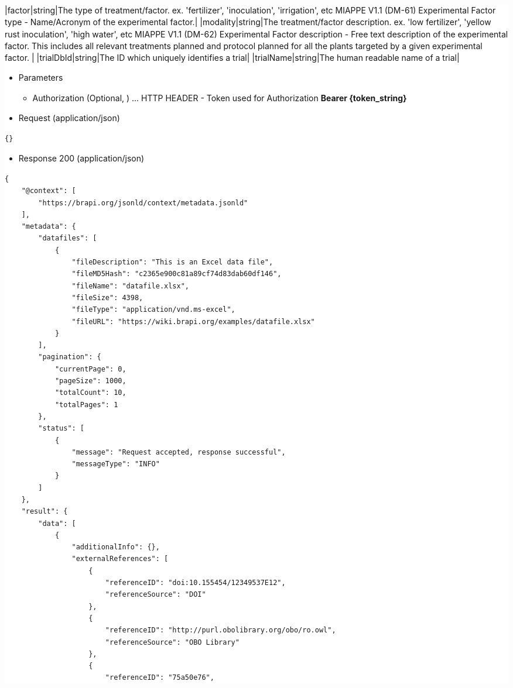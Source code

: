 |factor|string|The type of treatment/factor. ex. 'fertilizer', 'inoculation', 'irrigation', etc  MIAPPE V1.1 (DM-61) Experimental Factor type - Name/Acronym of the experimental factor.|
|modality|string|The treatment/factor description. ex. 'low fertilizer', 'yellow rust inoculation', 'high water', etc  MIAPPE V1.1 (DM-62) Experimental Factor description - Free text description of the experimental factor. This includes all relevant treatments planned and protocol planned for all the plants targeted by a given experimental factor. |
|trialDbId|string|The ID which uniquely identifies a trial|
|trialName|string|The human readable name of a trial|


 

+ Parameters
    + Authorization (Optional, ) ... HTTP HEADER - Token used for Authorization <strong> Bearer {token_string} </strong>


 
+ Request (application/json)
```
{}
```



+ Response 200 (application/json)
```
{
    "@context": [
        "https://brapi.org/jsonld/context/metadata.jsonld"
    ],
    "metadata": {
        "datafiles": [
            {
                "fileDescription": "This is an Excel data file",
                "fileMD5Hash": "c2365e900c81a89cf74d83dab60df146",
                "fileName": "datafile.xlsx",
                "fileSize": 4398,
                "fileType": "application/vnd.ms-excel",
                "fileURL": "https://wiki.brapi.org/examples/datafile.xlsx"
            }
        ],
        "pagination": {
            "currentPage": 0,
            "pageSize": 1000,
            "totalCount": 10,
            "totalPages": 1
        },
        "status": [
            {
                "message": "Request accepted, response successful",
                "messageType": "INFO"
            }
        ]
    },
    "result": {
        "data": [
            {
                "additionalInfo": {},
                "externalReferences": [
                    {
                        "referenceID": "doi:10.155454/12349537E12",
                        "referenceSource": "DOI"
                    },
                    {
                        "referenceID": "http://purl.obolibrary.org/obo/ro.owl",
                        "referenceSource": "OBO Library"
                    },
                    {
                        "referenceID": "75a50e76",
```